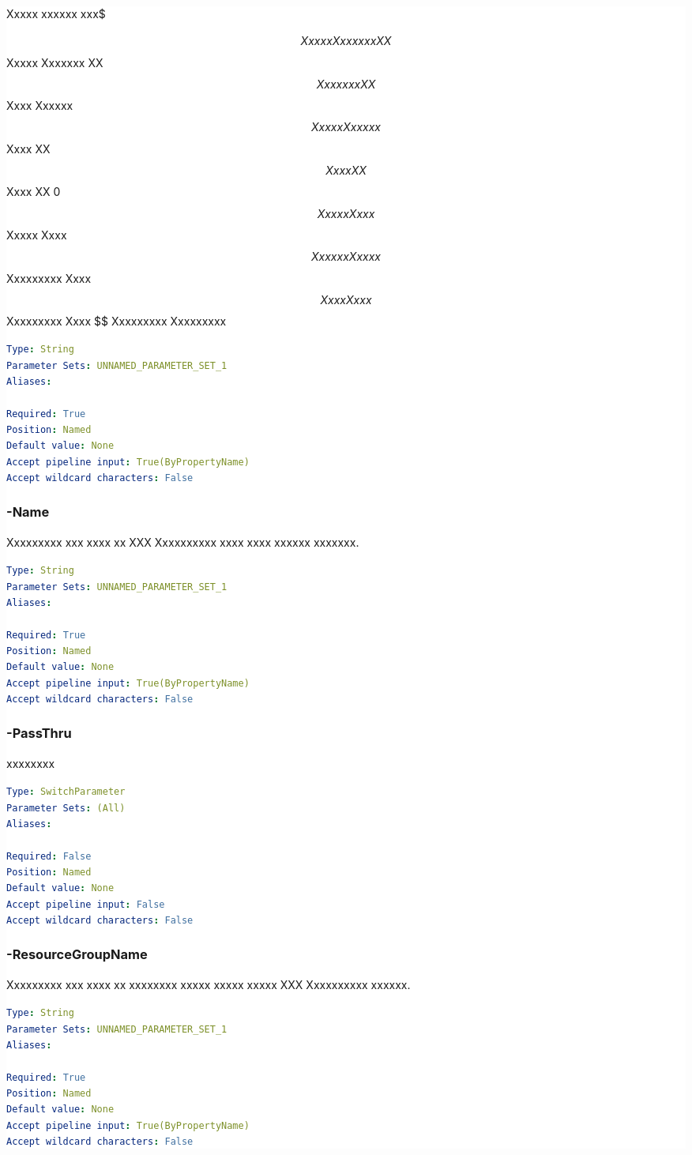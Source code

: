 Xxxxx xxxxxx xxx$ 

$$ Xxxxx Xxxxxxx XX $$ Xxxxx Xxxxxxx XX $$ Xxxxxxx XX $$ Xxxx Xxxxxx $$ Xxxxx Xxxxxx $$ Xxxx XX $$ Xxxx XX $$ Xxxx XX 0 $$ Xxxxx Xxxx $$ Xxxxx Xxxx $$ Xxxxxx Xxxxx $$ Xxxxxxxxx Xxxx $$ Xxxx Xxxx $$ Xxxxxxxxx Xxxx $$ Xxxxxxxxx Xxxxxxxxx

```yaml
Type: String
Parameter Sets: UNNAMED_PARAMETER_SET_1
Aliases: 

Required: True
Position: Named
Default value: None
Accept pipeline input: True(ByPropertyName)
Accept wildcard characters: False
```

### -Name
Xxxxxxxxx xxx xxxx xx XXX Xxxxxxxxxx xxxx xxxx xxxxxx xxxxxxx.

```yaml
Type: String
Parameter Sets: UNNAMED_PARAMETER_SET_1
Aliases: 

Required: True
Position: Named
Default value: None
Accept pipeline input: True(ByPropertyName)
Accept wildcard characters: False
```

### -PassThru
xxxxxxxx

```yaml
Type: SwitchParameter
Parameter Sets: (All)
Aliases: 

Required: False
Position: Named
Default value: None
Accept pipeline input: False
Accept wildcard characters: False
```

### -ResourceGroupName
Xxxxxxxxx xxx xxxx xx xxxxxxxx xxxxx xxxxx xxxxx XXX Xxxxxxxxxx xxxxxx.

```yaml
Type: String
Parameter Sets: UNNAMED_PARAMETER_SET_1
Aliases: 

Required: True
Position: Named
Default value: None
Accept pipeline input: True(ByPropertyName)
Accept wildcard characters: False
```
